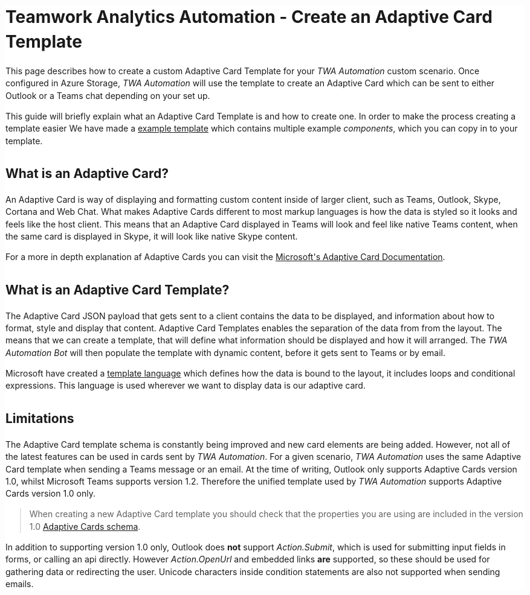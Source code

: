 # Teamwork Analytics Automation - Create an Adaptive Card Template

This page describes how to create a custom Adaptive Card Template for your _TWA Automation_ custom scenario. Once configured in Azure Storage, _TWA Automation_ will use the template to create an Adaptive Card which can be sent to either Outlook or a Teams chat depending on your set up.

This guide will briefly explain what an Adaptive Card Template is and how to create one. In order to make the process creating a template easier We have made a [example template](#example-template) which contains multiple example _components_, which you can copy in to your template.

## What is an Adaptive Card?

An Adaptive Card is way of displaying and formatting custom content inside of larger client, such as Teams, Outlook, Skype, Cortana and Web Chat. What makes Adaptive Cards different to most markup languages is how the data is styled so it looks and feels like the host client. This means that an Adaptive Card displayed in Teams will look and feel like native Teams content, when the same card is displayed in Skype, it will look like native Skype content.

For a more in depth explanation af Adaptive Cards you can visit the [Microsoft's Adaptive Card Documentation](https://docs.microsoft.com/en-us/adaptive-cards/).

## What is an Adaptive Card Template?

The Adaptive Card JSON payload that gets sent to a client contains the data to be displayed, and information about how to format, style and display that content. Adaptive Card Templates enables the separation of the data from from the layout. The means that we can create a template, that will define what information should be displayed and how it will arranged. The _TWA Automation Bot_ will then populate the template with dynamic content, before it gets sent to Teams or by email.

Microsoft have created a [template language](https://docs.microsoft.com/en-us/adaptive-cards/templating/language) which defines how the data is bound to the layout, it includes loops and conditional expressions. This language is used wherever we want to display data is our adaptive card.

## Limitations

The Adaptive Card template schema is constantly being improved and new card elements are being added. However, not all of the latest features can be used in cards sent by _TWA Automation_. For a given scenario, _TWA Automation_ uses the same Adaptive Card template when sending a Teams message or an email. At the time of writing, Outlook only supports Adaptive Cards version 1.0, whilst Microsoft Teams supports version 1.2. Therefore the unified template used by _TWA Automation_ supports Adaptive Cards version 1.0 only.

> When creating a new Adaptive Card template you should check that the properties you are using are included in the version 1.0 [Adaptive Cards schema](https://adaptivecards.io/explorer/AdaptiveCard.html).

In addition to supporting version 1.0 only, Outlook does **not** support _Action.Submit_, which is used for submitting input fields in forms, or calling an api directly. However _Action.OpenUrl_ and embedded links **are** supported, so these should be used for gathering data or redirecting the user. Unicode characters inside condition statements are also not supported when sending emails.
